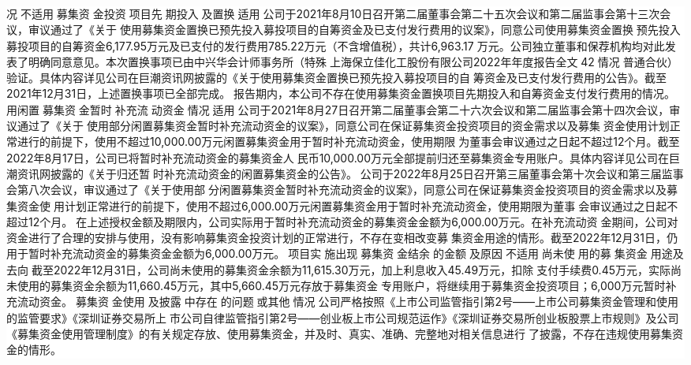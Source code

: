 况
不适用
募集资
金投资
项目先
期投入
及置换
适用
公司于2021年8月10日召开第二届董事会第二十五次会议和第二届监事会第十三次会议，审议通过了《关于
使用募集资金置换已预先投入募投项目的自筹资金及已支付发行费用的议案》，同意公司使用募集资金置换
预先投入募投项目的自筹资金6,177.95万元及已支付的发行费用785.22万元（不含增值税），共计6,963.17
万元。公司独立董事和保荐机构均对此发表了明确同意意见。本次置换事项已由中兴华会计师事务所（特殊
上海保立佳化工股份有限公司2022年年度报告全文
42
情况
普通合伙）验证。具体内容详见公司在巨潮资讯网披露的《关于使用募集资金置换已预先投入募投项目的自
筹资金及已支付发行费用的公告》。截至2021年12月31日，上述置换事项已全部完成。
报告期内，本公司不存在使用募集资金置换项目先期投入和自筹资金支付发行费用的情况。
用闲置
募集资
金暂时
补充流
动资金
情况
适用
公司于2021年8月27日召开第二届董事会第二十六次会议和第二届监事会第十四次会议，审议通过了《关于
使用部分闲置募集资金暂时补充流动资金的议案》，同意公司在保证募集资金投资项目的资金需求以及募集
资金使用计划正常进行的前提下，使用不超过10,000.00万元闲置募集资金用于暂时补充流动资金，使用期限
为董事会审议通过之日起不超过12个月。截至2022年8月17日，公司已将暂时补充流动资金的募集资金人
民币10,000.00万元全部提前归还至募集资金专用账户。具体内容详见公司在巨潮资讯网披露的《关于归还暂
时补充流动资金的闲置募集资金的公告》。
公司于2022年8月25日召开第三届董事会第十次会议和第三届监事会第八次会议，审议通过了《关于使用部
分闲置募集资金暂时补充流动资金的议案》，同意公司在保证募集资金投资项目的资金需求以及募集资金使
用计划正常进行的前提下，使用不超过6,000.00万元闲置募集资金用于暂时补充流动资金，使用期限为董事
会审议通过之日起不超过12个月。
在上述授权金额及期限内，公司实际用于暂时补充流动资金的募集资金金额为6,000.00万元。在补充流动资
金期间，公司对资金进行了合理的安排与使用，没有影响募集资金投资计划的正常进行，不存在变相改变募
集资金用途的情形。截至2022年12月31日，仍用于暂时补充流动资金的募集资金金额为6,000.00万元。
项目实
施出现
募集资
金结余
的金额
及原因
不适用
尚未使
用的募
集资金
用途及
去向
截至2022年12月31日，公司尚未使用的募集资金余额为11,615.30万元，加上利息收入45.49万元，扣除
支付手续费0.45万元，实际尚未使用的募集资金余额为11,660.45万元，其中5,660.45万元存放于募集资金
专用账户，将继续用于募集资金投资项目；6,000万元暂时补充流动资金。
募集资
金使用
及披露
中存在
的问题
或其他
情况
公司严格按照《上市公司监管指引第2号——上市公司募集资金管理和使用的监管要求》《深圳证券交易所上
市公司自律监管指引第2号——创业板上市公司规范运作》《深圳证券交易所创业板股票上市规则》及公司
《募集资金使用管理制度》的有关规定存放、使用募集资金，并及时、真实、准确、完整地对相关信息进行
了披露，不存在违规使用募集资金的情形。